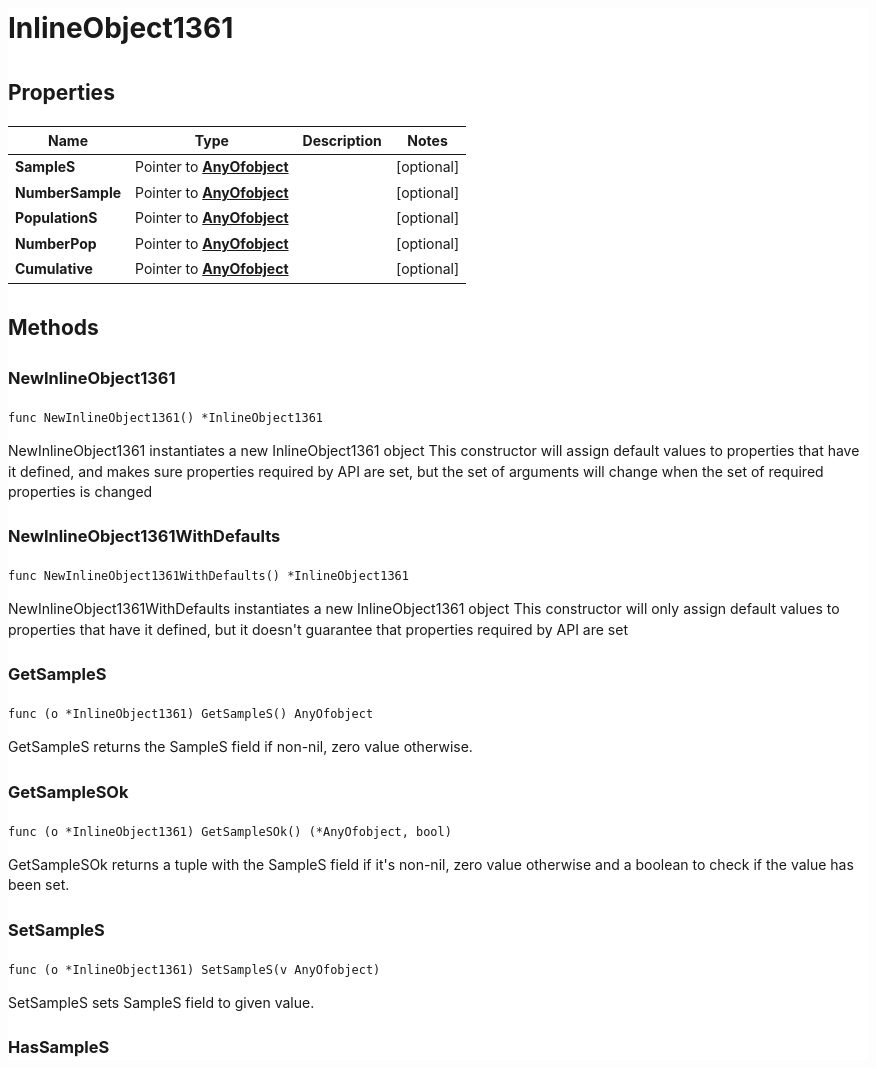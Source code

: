 # InlineObject1361

## Properties

Name | Type | Description | Notes
------------ | ------------- | ------------- | -------------
**SampleS** | Pointer to [**AnyOfobject**](anyOf&lt;object&gt;.md) |  | [optional] 
**NumberSample** | Pointer to [**AnyOfobject**](anyOf&lt;object&gt;.md) |  | [optional] 
**PopulationS** | Pointer to [**AnyOfobject**](anyOf&lt;object&gt;.md) |  | [optional] 
**NumberPop** | Pointer to [**AnyOfobject**](anyOf&lt;object&gt;.md) |  | [optional] 
**Cumulative** | Pointer to [**AnyOfobject**](anyOf&lt;object&gt;.md) |  | [optional] 

## Methods

### NewInlineObject1361

`func NewInlineObject1361() *InlineObject1361`

NewInlineObject1361 instantiates a new InlineObject1361 object
This constructor will assign default values to properties that have it defined,
and makes sure properties required by API are set, but the set of arguments
will change when the set of required properties is changed

### NewInlineObject1361WithDefaults

`func NewInlineObject1361WithDefaults() *InlineObject1361`

NewInlineObject1361WithDefaults instantiates a new InlineObject1361 object
This constructor will only assign default values to properties that have it defined,
but it doesn't guarantee that properties required by API are set

### GetSampleS

`func (o *InlineObject1361) GetSampleS() AnyOfobject`

GetSampleS returns the SampleS field if non-nil, zero value otherwise.

### GetSampleSOk

`func (o *InlineObject1361) GetSampleSOk() (*AnyOfobject, bool)`

GetSampleSOk returns a tuple with the SampleS field if it's non-nil, zero value otherwise
and a boolean to check if the value has been set.

### SetSampleS

`func (o *InlineObject1361) SetSampleS(v AnyOfobject)`

SetSampleS sets SampleS field to given value.

### HasSampleS
